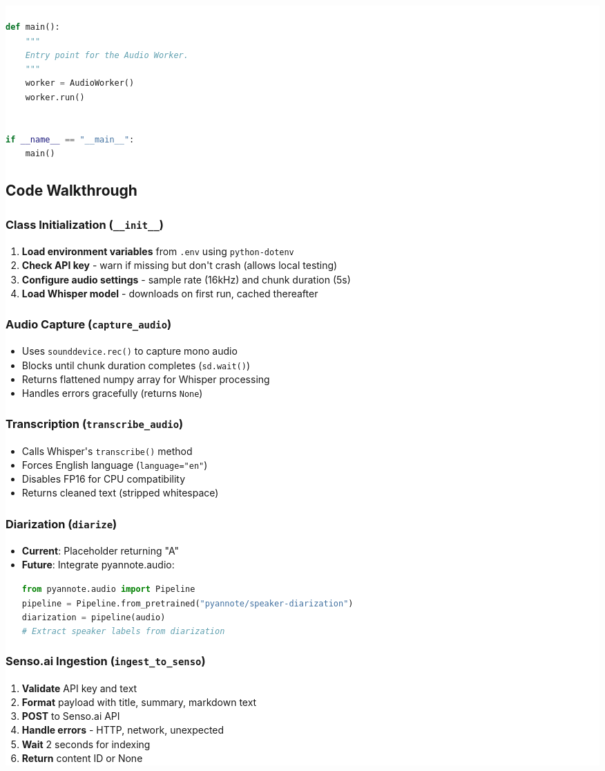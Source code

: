 ```python

def main():
    """
    Entry point for the Audio Worker.
    """
    worker = AudioWorker()
    worker.run()


if __name__ == "__main__":
    main()
```

## Code Walkthrough

### Class Initialization (`__init__`)
1. **Load environment variables** from `.env` using `python-dotenv`
2. **Check API key** - warn if missing but don't crash (allows local testing)
3. **Configure audio settings** - sample rate (16kHz) and chunk duration (5s)
4. **Load Whisper model** - downloads on first run, cached thereafter

### Audio Capture (`capture_audio`)
- Uses `sounddevice.rec()` to capture mono audio
- Blocks until chunk duration completes (`sd.wait()`)
- Returns flattened numpy array for Whisper processing
- Handles errors gracefully (returns `None`)

### Transcription (`transcribe_audio`)
- Calls Whisper's `transcribe()` method
- Forces English language (`language="en"`)
- Disables FP16 for CPU compatibility
- Returns cleaned text (stripped whitespace)

### Diarization (`diarize`)
- **Current**: Placeholder returning "A"
- **Future**: Integrate pyannote.audio:
  ```python
  from pyannote.audio import Pipeline
  pipeline = Pipeline.from_pretrained("pyannote/speaker-diarization")
  diarization = pipeline(audio)
  # Extract speaker labels from diarization
  ```

### Senso.ai Ingestion (`ingest_to_senso`)
1. **Validate** API key and text
2. **Format** payload with title, summary, markdown text
3. **POST** to Senso.ai API
4. **Handle errors** - HTTP, network, unexpected
5. **Wait** 2 seconds for indexing
6. **Return** content ID or None
